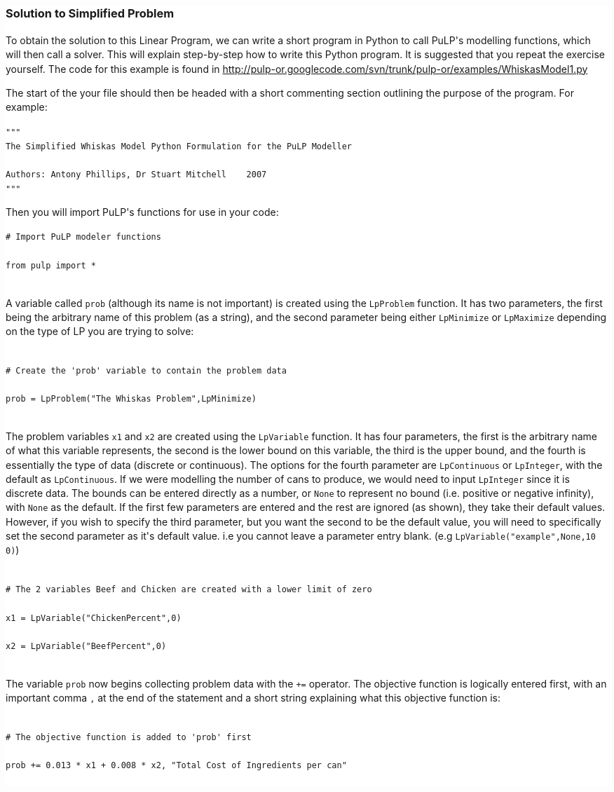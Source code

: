 ### Solution to Simplified Problem ###

To obtain the solution to this Linear Program, we can write a short program in Python to call PuLP's modelling functions, which will then call a solver. This will explain step-by-step how to write this Python program. It is suggested that you repeat the exercise yourself. The code for this example is found in http://pulp-or.googlecode.com/svn/trunk/pulp-or/examples/WhiskasModel1.py

The start of the your file should then be headed with a short commenting section outlining the purpose of the program. For example:


```
"""
The Simplified Whiskas Model Python Formulation for the PuLP Modeller

Authors: Antony Phillips, Dr Stuart Mitchell    2007
"""
```

Then you will import PuLP's functions for use in your code:<br>

<pre><code># Import PuLP modeler functions<br>
from pulp import *<br>
</code></pre>

A variable called <code>prob</code> (although its name is not important) is created using the <code>LpProblem</code> function. It has two parameters, the first being the arbitrary name of this problem (as a string), and the second parameter being either <code>LpMinimize</code> or <code>LpMaximize</code> depending on the type of LP you are trying to solve:<br>
<br>
<pre><code># Create the 'prob' variable to contain the problem data<br>
prob = LpProblem("The Whiskas Problem",LpMinimize)<br>
</code></pre>

The problem variables <code>x1</code> and <code>x2</code> are created using the <code>LpVariable</code> function. It has four parameters, the first is the arbitrary name of what this variable represents, the second is the lower bound on this variable, the third is the upper bound, and the fourth is essentially the type of data (discrete or continuous). The options for the fourth parameter are <code>LpContinuous</code> or <code>LpInteger</code>, with the default as <code>LpContinuous</code>. If we were modelling the number of cans to produce, we would need to input <code>LpInteger</code> since it is discrete data. The bounds can be entered directly as a number, or <code>None</code> to represent no bound (i.e. positive or negative infinity), with <code>None</code> as the default. If the first few parameters are entered and the rest are ignored (as shown), they take their default values. However, if you wish to specify the third parameter, but you want the second to be the default value, you will need to specifically set the second parameter as it's default value. i.e you cannot leave a parameter entry blank. (e.g <code>LpVariable("example",None,100)</code>)<br>
<br>
<pre><code># The 2 variables Beef and Chicken are created with a lower limit of zero<br>
x1 = LpVariable("ChickenPercent",0)<br>
x2 = LpVariable("BeefPercent",0)<br>
</code></pre>

The variable <code>prob</code> now begins collecting problem data with the <code>+=</code> operator. The objective function is logically entered first, with an important comma <code>,</code> at the end of the statement and a short string explaining what this objective function is:<br>
<br>
<pre><code># The objective function is added to 'prob' first<br>
prob += 0.013 * x1 + 0.008 * x2, "Total Cost of Ingredients per can"<br>
</code></pre>
